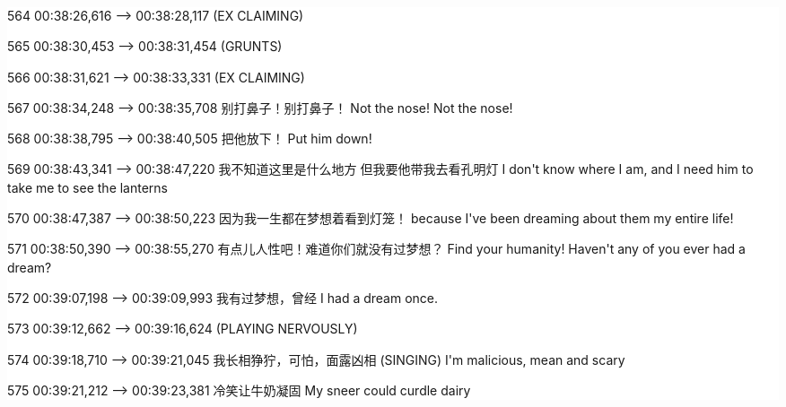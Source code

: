 564
00:38:26,616 --> 00:38:28,117
(EX CLAIMING)

565
00:38:30,453 --> 00:38:31,454
(GRUNTS)

566
00:38:31,621 --> 00:38:33,331
(EX CLAIMING)

567
00:38:34,248 --> 00:38:35,708
别打鼻子！别打鼻子！
Not the nose! Not the nose!

568
00:38:38,795 --> 00:38:40,505
把他放下！
Put him down!

569
00:38:43,341 --> 00:38:47,220
我不知道这里是什么地方 但我要他带我去看孔明灯
I don't know where I am, and I need him to take me to see the lanterns

570
00:38:47,387 --> 00:38:50,223
因为我一生都在梦想着看到灯笼！
because I've been dreaming about them my entire life!

571
00:38:50,390 --> 00:38:55,270
有点儿人性吧！难道你们就没有过梦想？
Find your humanity! Haven't any of you ever had a dream?

572
00:39:07,198 --> 00:39:09,993
我有过梦想，曾经
I had a dream once.

573
00:39:12,662 --> 00:39:16,624
(PLAYING NERVOUSLY)

574
00:39:18,710 --> 00:39:21,045
我长相狰狞，可怕，面露凶相
(SINGING) I'm malicious, mean and scary

575
00:39:21,212 --> 00:39:23,381
冷笑让牛奶凝固
My sneer could curdle dairy
